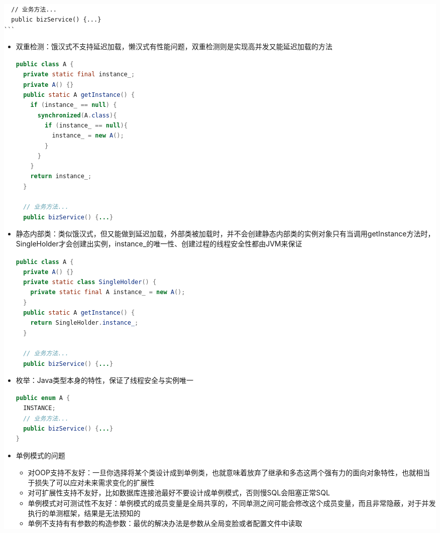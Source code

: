       // 业务方法...
      public bizService() {...}
    ```

  - 双重检测：饿汉式不支持延迟加载，懒汉式有性能问题，双重检测则是实现高并发又能延迟加载的方法

    ```java
    public class A {
      private static final instance_;
      private A() {}
      public static A getInstance() {
        if (instance_ == null) {
          synchronized(A.class){
            if (instance_ == null){
              instance_ = new A();
            }
          }
        }
        return instance_;
      }
      
      // 业务方法...
      public bizService() {...}
    ```

  - 静态内部类：类似饿汉式，但又能做到延迟加载，外部类被加载时，并不会创建静态内部类的实例对象只有当调用getInstance方法时，SingleHolder才会创建出实例，instance_的唯一性、创建过程的线程安全性都由JVM来保证

    ```java
    public class A {
      private A() {}
      private static class SingleHolder() {
        private static final A instance_ = new A();
      }
      public static A getInstance() {
        return SingleHolder.instance_;
      }
      
      // 业务方法...
      public bizService() {...}
    ```

  - 枚举：Java类型本身的特性，保证了线程安全与实例唯一

    ```java
    public enum A {
      INSTANCE;
      // 业务方法...
      public bizService() {...}
    }
    ```

- 单例模式的问题
  - 对OOP支持不友好：一旦你选择将某个类设计成到单例类，也就意味着放弃了继承和多态这两个强有力的面向对象特性，也就相当于损失了可以应对未来需求变化的扩展性
  - 对可扩展性支持不友好，比如数据库连接池最好不要设计成单例模式，否则慢SQL会阻塞正常SQL
  - 单例模式对可测试性不友好：单例模式的成员变量是全局共享的，不同单测之间可能会修改这个成员变量，而且非常隐蔽，对于并发执行的单测框架，结果是无法预知的
  - 单例不支持有有参数的构造参数：最优的解决办法是参数从全局变脸或者配置文件中读取
